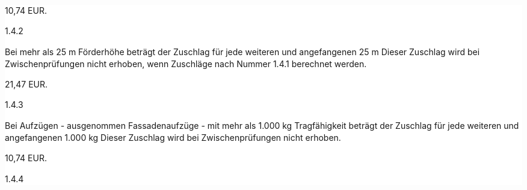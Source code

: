 </td>

<td style valign="bottom">

10,74 EUR.

</td>

</tr>

<tr>

<td style valign="top">

1.4.2

</td>

<td style colspan="4" valign="bottom">

Bei mehr als 25 m Förderhöhe beträgt der Zuschlag für jede weiteren und
angefangenen 25 m Dieser Zuschlag wird bei Zwischenprüfungen nicht
erhoben, wenn Zuschläge nach Nummer 1.4.1 berechnet werden.

</td>

<td style valign="bottom">

21,47 EUR.

</td>

</tr>

<tr>

<td style valign="top">

1.4.3

</td>

<td style colspan="4" valign="bottom">

Bei Aufzügen - ausgenommen Fassadenaufzüge - mit mehr als 1.000 kg
Tragfähigkeit beträgt der Zuschlag für jede weiteren und angefangenen
1.000 kg Dieser Zuschlag wird bei Zwischenprüfungen nicht erhoben.

</td>

<td style valign="bottom">

10,74 EUR.

</td>

</tr>

<tr>

<td style valign="top">

1.4.4

</td>
